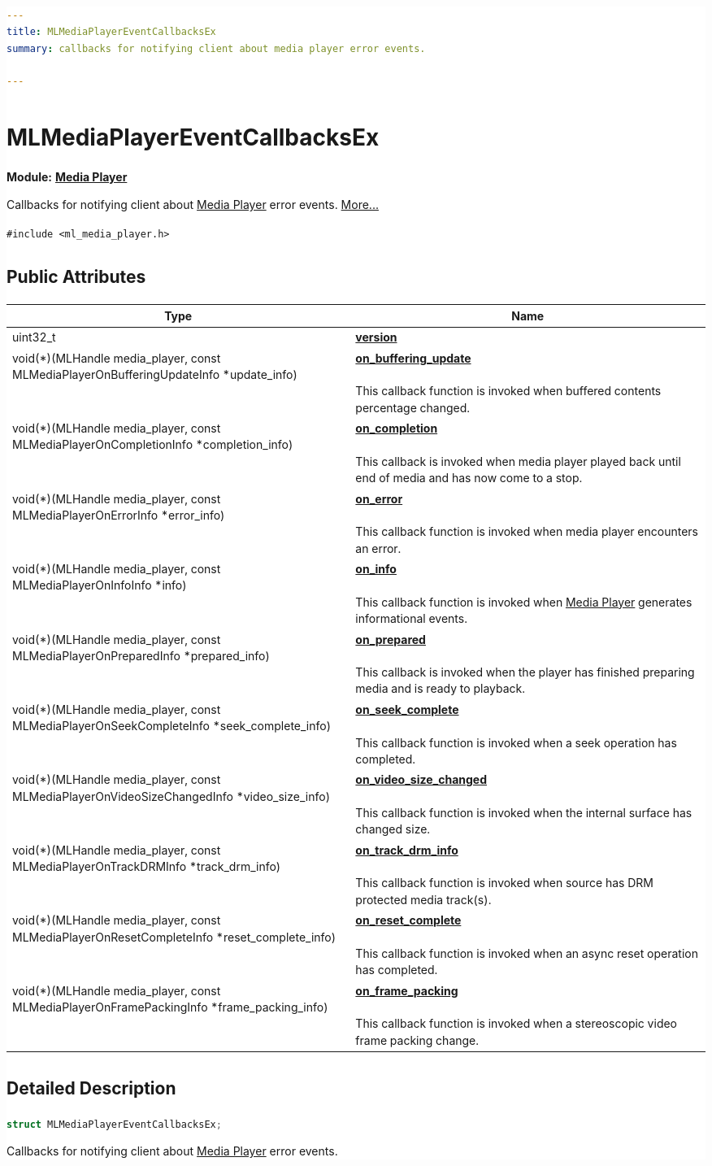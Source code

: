 ```yaml
---
title: MLMediaPlayerEventCallbacksEx
summary: callbacks for notifying client about media player error events. 

---
```


# MLMediaPlayerEventCallbacksEx

**Module:** **[Media Player](/versioned_docs/version-03-Jan-2023/api-ref/api/Modules/group___media_player/group___media_player.md)**



Callbacks for notifying client about [Media Player](/versioned_docs/version-03-Jan-2023/api-ref/api/Modules/group___media_player/group___media_player.md) error events.  [More...](#detailed-description)


`#include <ml_media_player.h>`

## Public Attributes

| Type           | Name           |
| -------------- | -------------- |
| uint32_t | **[version](/versioned_docs/version-03-Jan-2023/api-ref/api/Modules/group___media_player/struct_m_l_media_player_event_callbacks_ex.md#uint32-t-version)**  |
| void(*)(MLHandle media_player, const MLMediaPlayerOnBufferingUpdateInfo *update_info) | **[on_buffering_update](/versioned_docs/version-03-Jan-2023/api-ref/api/Modules/group___media_player/struct_m_l_media_player_event_callbacks_ex.md#void-on-buffering-update)** <br></br>This callback function is invoked when buffered contents percentage changed.  |
| void(*)(MLHandle media_player, const MLMediaPlayerOnCompletionInfo *completion_info) | **[on_completion](/versioned_docs/version-03-Jan-2023/api-ref/api/Modules/group___media_player/struct_m_l_media_player_event_callbacks_ex.md#void-on-completion)** <br></br>This callback is invoked when media player played back until end of media and has now come to a stop.  |
| void(*)(MLHandle media_player, const MLMediaPlayerOnErrorInfo *error_info) | **[on_error](/versioned_docs/version-03-Jan-2023/api-ref/api/Modules/group___media_player/struct_m_l_media_player_event_callbacks_ex.md#void-on-error)** <br></br>This callback function is invoked when media player encounters an error.  |
| void(*)(MLHandle media_player, const MLMediaPlayerOnInfoInfo *info) | **[on_info](/versioned_docs/version-03-Jan-2023/api-ref/api/Modules/group___media_player/struct_m_l_media_player_event_callbacks_ex.md#void-on-info)** <br></br>This callback function is invoked when [Media Player](/versioned_docs/version-03-Jan-2023/api-ref/api/Modules/group___media_player/group___media_player.md) generates informational events.  |
| void(*)(MLHandle media_player, const MLMediaPlayerOnPreparedInfo *prepared_info) | **[on_prepared](/versioned_docs/version-03-Jan-2023/api-ref/api/Modules/group___media_player/struct_m_l_media_player_event_callbacks_ex.md#void-on-prepared)** <br></br>This callback is invoked when the player has finished preparing media and is ready to playback.  |
| void(*)(MLHandle media_player, const MLMediaPlayerOnSeekCompleteInfo *seek_complete_info) | **[on_seek_complete](/versioned_docs/version-03-Jan-2023/api-ref/api/Modules/group___media_player/struct_m_l_media_player_event_callbacks_ex.md#void-on-seek-complete)** <br></br>This callback function is invoked when a seek operation has completed.  |
| void(*)(MLHandle media_player, const MLMediaPlayerOnVideoSizeChangedInfo *video_size_info) | **[on_video_size_changed](/versioned_docs/version-03-Jan-2023/api-ref/api/Modules/group___media_player/struct_m_l_media_player_event_callbacks_ex.md#void-on-video-size-changed)** <br></br>This callback function is invoked when the internal surface has changed size.  |
| void(*)(MLHandle media_player, const MLMediaPlayerOnTrackDRMInfo *track_drm_info) | **[on_track_drm_info](/versioned_docs/version-03-Jan-2023/api-ref/api/Modules/group___media_player/struct_m_l_media_player_event_callbacks_ex.md#void-on-track-drm-info)** <br></br>This callback function is invoked when source has DRM protected media track(s).  |
| void(*)(MLHandle media_player, const MLMediaPlayerOnResetCompleteInfo *reset_complete_info) | **[on_reset_complete](/versioned_docs/version-03-Jan-2023/api-ref/api/Modules/group___media_player/struct_m_l_media_player_event_callbacks_ex.md#void-on-reset-complete)** <br></br>This callback function is invoked when an async reset operation has completed.  |
| void(*)(MLHandle media_player, const MLMediaPlayerOnFramePackingInfo *frame_packing_info) | **[on_frame_packing](/versioned_docs/version-03-Jan-2023/api-ref/api/Modules/group___media_player/struct_m_l_media_player_event_callbacks_ex.md#void-on-frame-packing)** <br></br>This callback function is invoked when a stereoscopic video frame packing change.  |

## Detailed Description

```cpp
struct MLMediaPlayerEventCallbacksEx;
```

Callbacks for notifying client about [Media Player](/versioned_docs/version-03-Jan-2023/api-ref/api/Modules/group___media_player/group___media_player.md) error events. 
